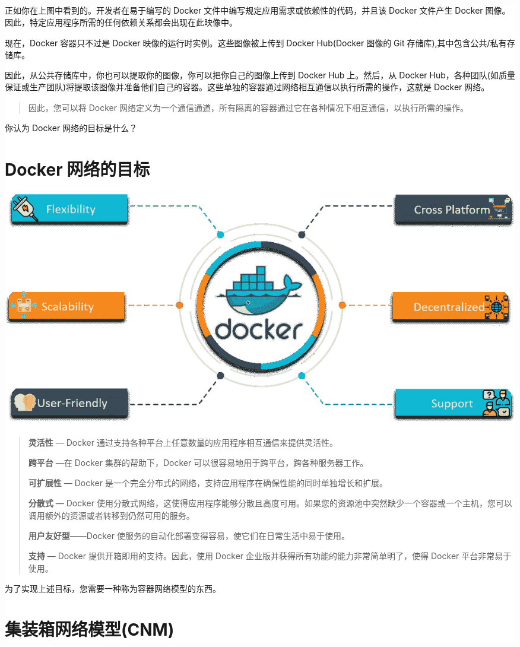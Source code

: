 正如你在上图中看到的。开发者在易于编写的 Docker 文件中编写规定应用需求或依赖性的代码，并且该 Docker 文件产生 Docker 图像。因此，特定应用程序所需的任何依赖关系都会出现在此映像中。

现在，Docker 容器只不过是 Docker 映像的运行时实例。这些图像被上传到 Docker Hub(Docker 图像的 Git 存储库),其中包含公共/私有存储库。

因此，从公共存储库中，你也可以提取你的图像，你可以把你自己的图像上传到 Docker Hub 上。然后，从 Docker Hub，各种团队(如质量保证或生产团队)将提取该图像并准备他们自己的容器。这些单独的容器通过网络相互通信以执行所需的操作，这就是 Docker 网络。

> 因此，您可以将 Docker 网络定义为一个通信通道，所有隔离的容器通过它在各种情况下相互通信，以执行所需的操作。

你认为 Docker 网络的目标是什么？

# Docker 网络的目标

![](img/220a0ef04ea91769383e8c940a1014f9.png)

> **灵活性** — Docker 通过支持各种平台上任意数量的应用程序相互通信来提供灵活性。
> 
> **跨平台** —在 Docker 集群的帮助下，Docker 可以很容易地用于跨平台，跨各种服务器工作。
> 
> **可扩展性** — Docker 是一个完全分布式的网络，支持应用程序在确保性能的同时单独增长和扩展。
> 
> **分散式** — Docker 使用分散式网络，这使得应用程序能够分散且高度可用。如果您的资源池中突然缺少一个容器或一个主机，您可以调用额外的资源或者转移到仍然可用的服务。
> 
> **用户友好型**——Docker 使服务的自动化部署变得容易，使它们在日常生活中易于使用。
> 
> **支持** — Docker 提供开箱即用的支持。因此，使用 Docker 企业版并获得所有功能的能力非常简单明了，使得 Docker 平台非常易于使用。

为了实现上述目标，您需要一种称为容器网络模型的东西。

# 集装箱网络模型(CNM)
